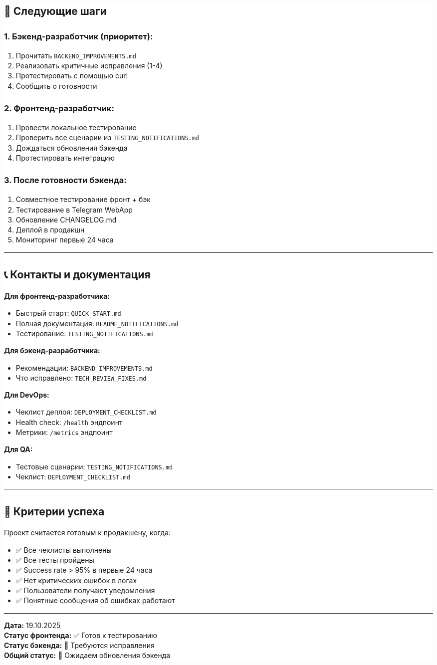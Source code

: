 
## 🚀 Следующие шаги

### 1. Бэкенд-разработчик (приоритет):
1. Прочитать `BACKEND_IMPROVEMENTS.md`
2. Реализовать критичные исправления (1-4)
3. Протестировать с помощью curl
4. Сообщить о готовности

### 2. Фронтенд-разработчик:
1. Провести локальное тестирование
2. Проверить все сценарии из `TESTING_NOTIFICATIONS.md`
3. Дождаться обновления бэкенда
4. Протестировать интеграцию

### 3. После готовности бэкенда:
1. Совместное тестирование фронт + бэк
2. Тестирование в Telegram WebApp
3. Обновление CHANGELOG.md
4. Деплой в продакшн
5. Мониторинг первые 24 часа

---

## 📞 Контакты и документация

**Для фронтенд-разработчика:**
- Быстрый старт: `QUICK_START.md`
- Полная документация: `README_NOTIFICATIONS.md`
- Тестирование: `TESTING_NOTIFICATIONS.md`

**Для бэкенд-разработчика:**
- Рекомендации: `BACKEND_IMPROVEMENTS.md`
- Что исправлено: `TECH_REVIEW_FIXES.md`

**Для DevOps:**
- Чеклист деплоя: `DEPLOYMENT_CHECKLIST.md`
- Health check: `/health` эндпоинт
- Метрики: `/metrics` эндпоинт

**Для QA:**
- Тестовые сценарии: `TESTING_NOTIFICATIONS.md`
- Чеклист: `DEPLOYMENT_CHECKLIST.md`

---

## 🎯 Критерии успеха

Проект считается готовым к продакшену, когда:

- ✅ Все чеклисты выполнены
- ✅ Все тесты пройдены
- ✅ Success rate > 95% в первые 24 часа
- ✅ Нет критических ошибок в логах
- ✅ Пользователи получают уведомления
- ✅ Понятные сообщения об ошибках работают

---

**Дата:** 19.10.2025  
**Статус фронтенда:** ✅ Готов к тестированию  
**Статус бэкенда:** 🔄 Требуются исправления  
**Общий статус:** 🔄 Ожидаем обновления бэкенда
